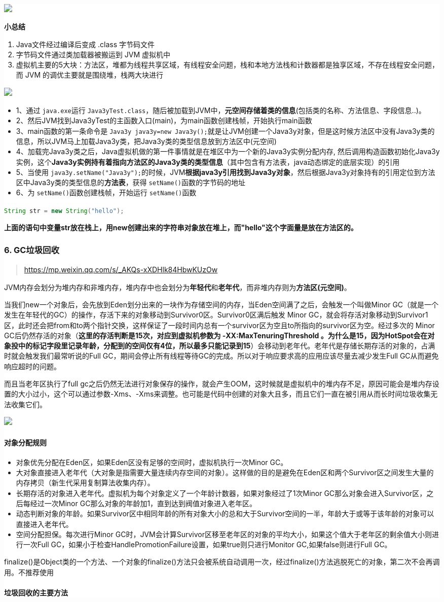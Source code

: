 ![](https://img.tool22.com/image/5fdc97167d53e.jpg)

**小总结**

1. Java文件经过编译后变成 .class 字节码文件
2. 字节码文件通过类加载器被搬运到 JVM 虚拟机中
3. 虚拟机主要的5大块：方法区，堆都为线程共享区域，有线程安全问题，栈和本地方法栈和计数器都是独享区域，不存在线程安全问题，而 JVM 的调优主要就是围绕堆，栈两大块进行

![](https://camo.githubusercontent.com/131785c358b810e45abc6a71c98bc03bacbd2e54/68747470733a2f2f6d792d626c6f672d746f2d7573652e6f73732d636e2d6265696a696e672e616c6979756e63732e636f6d2f323031392d31312f38393738363365653565636234643932623931313964303635663436383236322d6e65772d696d61676566373238376630622d633966302d346632322d396562342d3639363862626161356138322e706e67)

- 1、通过 `java.exe`运行 `Java3yTest.class`，随后被加载到JVM中，**元空间存储着类的信息**(包括类的名称、方法信息、字段信息..)。
- 2、然后JVM找到Java3yTest的主函数入口(main)，为main函数创建栈帧，开始执行main函数
- 3、main函数的第一条命令是 `Java3y java3y=new Java3y();`就是让JVM创建一个Java3y对象，但是这时候方法区中没有Java3y类的信息，所以JVM马上加载Java3y类，把Java3y类的类型信息放到方法区中(元空间)
- 4、加载完Java3y类之后，Java虚拟机做的第一件事情就是在堆区中为一个新的Java3y实例分配内存, 然后调用构造函数初始化Java3y实例，这个**Java3y实例持有着指向方法区的Java3y类的类型信息**（其中包含有方法表，java动态绑定的底层实现）的引用
- 5、当使用 `java3y.setName("Java3y");`的时候，JVM**根据java3y引用找到Java3y对象**，然后根据Java3y对象持有的引用定位到方法区中Java3y类的类型信息的**方法表**，获得 `setName()`函数的字节码的地址
- 6、为 `setName()`函数创建栈帧，开始运行 `setName()`函数

```java
String str = new String("hello");
```

**上面的语句中变量str放在栈上，用new创建出来的字符串对象放在堆上，而"hello"这个字面量是放在方法区的。**

### 6. GC垃圾回收

> https://mp.weixin.qq.com/s/_AKQs-xXDHlk84HbwKUzOw

JVM内存会划分为堆内存和非堆内存，堆内存中也会划分为**年轻代**和**老年代**，而非堆内存则为**方法区(元空间)**。

当我们new一个对象后，会先放到Eden划分出来的一块作为存储空间的内存，当Eden空间满了之后，会触发一个叫做Minor GC（就是一个发生在年轻代的GC）的操作，存活下来的对象移动到Survivor0区。Survivor0区满后触发 Minor GC，就会将存活对象移动到Survivor1区，此时还会把from和to两个指针交换，这样保证了一段时间内总有一个survivor区为空且to所指向的survivor区为空。经过多次的 Minor GC后仍然存活的对象（**这里的存活判断是15次，对应到虚拟机参数为 -XX:MaxTenuringThreshold 。为什么是15，因为HotSpot会在对象投中的标记字段里记录年龄，分配到的空间仅有4位，所以最多只能记录到15**）会移动到老年代。老年代是存储长期存活的对象的，占满时就会触发我们最常听说的Full GC，期间会停止所有线程等待GC的完成。所以对于响应要求高的应用应该尽量去减少发生Full GC从而避免响应超时的问题。

而且当老年区执行了full gc之后仍然无法进行对象保存的操作，就会产生OOM，这时候就是虚拟机中的堆内存不足，原因可能会是堆内存设置的大小过小，这个可以通过参数-Xms、-Xms来调整。也可能是代码中创建的对象大且多，而且它们一直在被引用从而长时间垃圾收集无法收集它们。

![](https://camo.githubusercontent.com/3c6ec61a270148e9f2bea602bce6998d8aa31bde/68747470733a2f2f6d792d626c6f672d746f2d7573652e6f73732d636e2d6265696a696e672e616c6979756e63732e636f6d2f323031392d31312f63303265636261336333336634333432396137363539383762393238653432332d6e65772d696d61676539336234366633642d333366392d343666392d613832352d6563373132396230303466362e706e67)

#### 对象分配规则

- 对象优先分配在Eden区，如果Eden区没有足够的空间时，虚拟机执行一次Minor GC。
- 大对象直接进入老年代（大对象是指需要大量连续内存空间的对象）。这样做的目的是避免在Eden区和两个Survivor区之间发生大量的内存拷贝（新生代采用复制算法收集内存）。
- 长期存活的对象进入老年代。虚拟机为每个对象定义了一个年龄计数器，如果对象经过了1次Minor GC那么对象会进入Survivor区，之后每经过一次Minor GC那么对象的年龄加1，直到达到阀值对象进入老年区。
- 动态判断对象的年龄。如果Survivor区中相同年龄的所有对象大小的总和大于Survivor空间的一半，年龄大于或等于该年龄的对象可以直接进入老年代。
- 空间分配担保。每次进行Minor GC时，JVM会计算Survivor区移至老年区的对象的平均大小，如果这个值大于老年区的剩余值大小则进行一次Full GC，如果小于检查HandlePromotionFailure设置，如果true则只进行Monitor GC,如果false则进行Full GC。

finalize()是Object类的一个方法、一个对象的finalize()方法只会被系统自动调用一次，经过finalize()方法逃脱死亡的对象，第二次不会再调用。不推荐使用

#### 垃圾回收的主要方法
